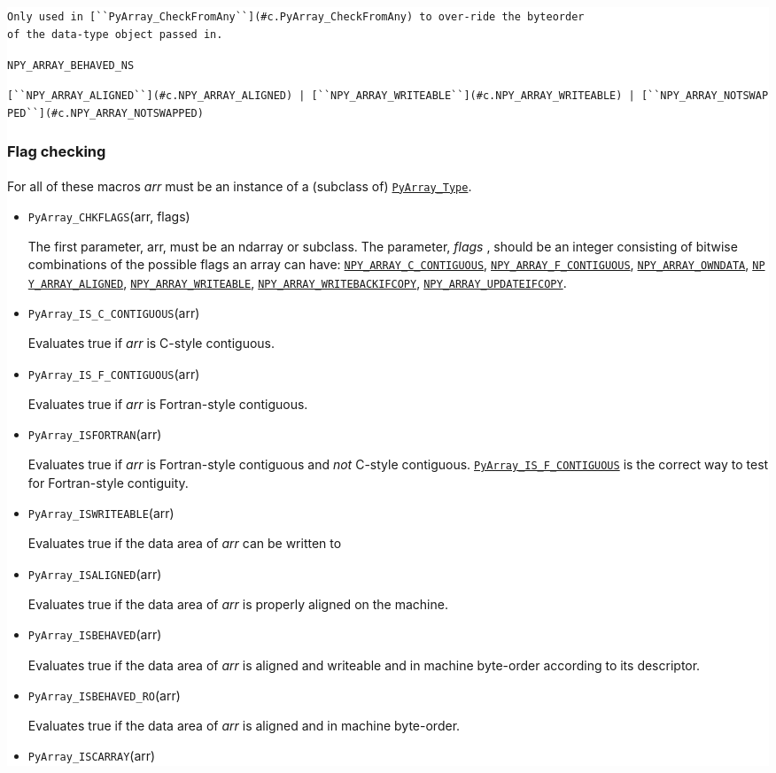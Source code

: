     Only used in [``PyArray_CheckFromAny``](#c.PyArray_CheckFromAny) to over-ride the byteorder
    of the data-type object passed in.

``NPY_ARRAY_BEHAVED_NS``

    [``NPY_ARRAY_ALIGNED``](#c.NPY_ARRAY_ALIGNED) | [``NPY_ARRAY_WRITEABLE``](#c.NPY_ARRAY_WRITEABLE) | [``NPY_ARRAY_NOTSWAPPED``](#c.NPY_ARRAY_NOTSWAPPED)

### Flag checking

For all of these macros  *arr*  must be an instance of a (subclass of)
[``PyArray_Type``](types-and-structures.html#c.PyArray_Type).

- ``PyArray_CHKFLAGS``(arr, flags)

    The first parameter, arr, must be an ndarray or subclass. The
    parameter,  *flags* , should be an integer consisting of bitwise
    combinations of the possible flags an array can have:
    [``NPY_ARRAY_C_CONTIGUOUS``](#c.NPY_ARRAY_C_CONTIGUOUS), [``NPY_ARRAY_F_CONTIGUOUS``](#c.NPY_ARRAY_F_CONTIGUOUS),
    [``NPY_ARRAY_OWNDATA``](#c.NPY_ARRAY_OWNDATA), [``NPY_ARRAY_ALIGNED``](#c.NPY_ARRAY_ALIGNED),
    [``NPY_ARRAY_WRITEABLE``](#c.NPY_ARRAY_WRITEABLE), [``NPY_ARRAY_WRITEBACKIFCOPY``](#c.NPY_ARRAY_WRITEBACKIFCOPY),
    [``NPY_ARRAY_UPDATEIFCOPY``](#c.NPY_ARRAY_UPDATEIFCOPY).

- ``PyArray_IS_C_CONTIGUOUS``(arr)

    Evaluates true if  *arr*  is C-style contiguous.

- ``PyArray_IS_F_CONTIGUOUS``(arr)

    Evaluates true if  *arr*  is Fortran-style contiguous.

- ``PyArray_ISFORTRAN``(arr)

    Evaluates true if  *arr*  is Fortran-style contiguous and  *not* 
    C-style contiguous. [``PyArray_IS_F_CONTIGUOUS``](#c.PyArray_IS_F_CONTIGUOUS)
    is the correct way to test for Fortran-style contiguity.

- ``PyArray_ISWRITEABLE``(arr)

    Evaluates true if the data area of  *arr*  can be written to

- ``PyArray_ISALIGNED``(arr)

    Evaluates true if the data area of  *arr*  is properly aligned on
    the machine.

- ``PyArray_ISBEHAVED``(arr)

    Evaluates true if the data area of  *arr*  is aligned and writeable
    and in machine byte-order according to its descriptor.

- ``PyArray_ISBEHAVED_RO``(arr)

    Evaluates true if the data area of  *arr*  is aligned and in machine
    byte-order.

- ``PyArray_ISCARRAY``(arr)
